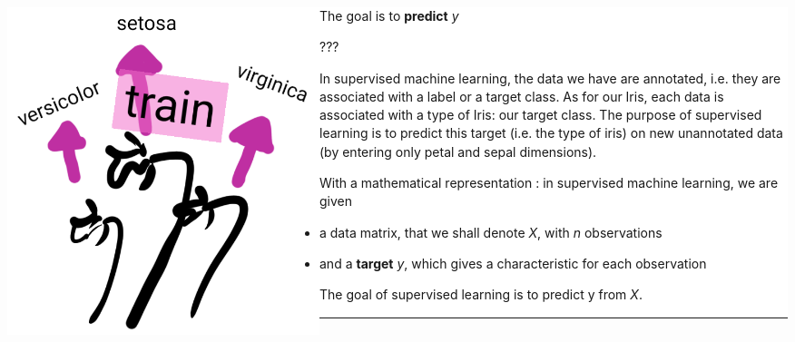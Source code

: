 <img src="supervised.png" width="40%" style="float: left">

The goal is to **predict** *y*

???

In supervised machine learning, 
the data we have are annotated, i.e. they are associated with a label or a target class.
As for our Iris, each data is associated with a type of Iris: our target class.
The purpose of supervised learning is to predict this target (i.e. the type of iris) on new unannotated data (by entering only petal and sepal dimensions).

With a mathematical representation : in supervised machine learning, we are given 

* a data matrix, that we shall denote *X*, with *n* observations

* and a **target** *y*, which gives a characteristic for each observation

The goal of supervised learning is to predict y from *X*.

---
